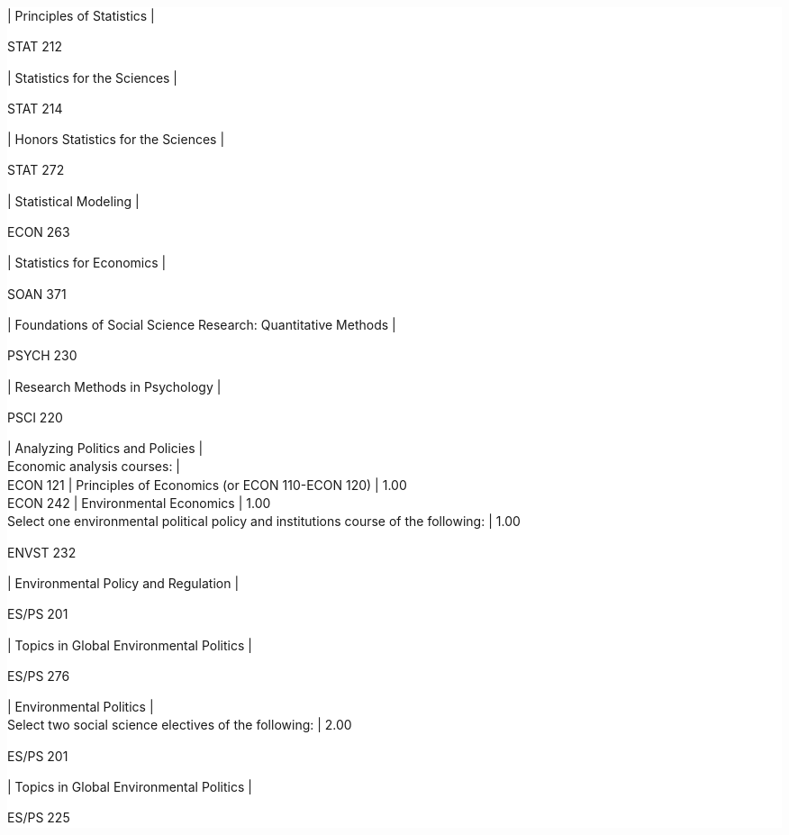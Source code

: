 |  Principles of Statistics  |  
  
STAT 212

|  Statistics for the Sciences  |  
  
STAT 214

|  Honors Statistics for the Sciences  |  
  
STAT 272

|  Statistical Modeling  |  
  
ECON 263

|  Statistics for Economics  |  
  
SOAN 371

|  Foundations of Social Science Research: Quantitative Methods  |  
  
PSYCH 230

|  Research Methods in Psychology  |  
  
PSCI 220

|  Analyzing Politics and Policies  |  
Economic analysis courses:  |  
ECON 121  |  Principles of Economics (or ECON 110-ECON 120)  |  1.00  
ECON 242  |  Environmental Economics  |  1.00  
Select one environmental political policy and institutions course of the
following:  |  1.00  
  
ENVST 232

|  Environmental Policy and Regulation  |  
  
ES/PS 201

|  Topics in Global Environmental Politics  |  
  
ES/PS 276

|  Environmental Politics  |  
Select two social science electives of the following:  |  2.00  
  
ES/PS 201

|  Topics in Global Environmental Politics  |  
  
ES/PS 225
